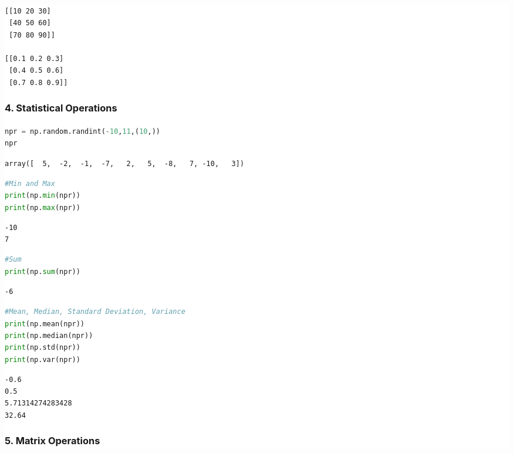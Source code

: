     [[10 20 30]
     [40 50 60]
     [70 80 90]]
    
    [[0.1 0.2 0.3]
     [0.4 0.5 0.6]
     [0.7 0.8 0.9]]
    


### 4. Statistical Operations


```python
npr = np.random.randint(-10,11,(10,))
npr
```




    array([  5,  -2,  -1,  -7,   2,   5,  -8,   7, -10,   3])




```python
#Min and Max
print(np.min(npr))
print(np.max(npr))
```

    -10
    7



```python
#Sum
print(np.sum(npr))
```

    -6



```python
#Mean, Median, Standard Deviation, Variance
print(np.mean(npr))
print(np.median(npr))
print(np.std(npr))
print(np.var(npr))
```

    -0.6
    0.5
    5.71314274283428
    32.64


### 5. Matrix Operations

